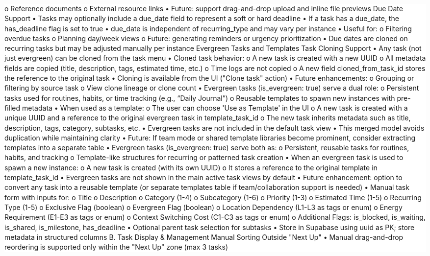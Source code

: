    o Reference documents
   o External resource links
   • Future: support drag-and-drop upload and inline file previews
   Due Date Support
   • Tasks may optionally include a due_date field to represent a soft or hard deadline
   • If a task has a due_date, the has_deadline flag is set to true
   • due_date is independent of recurring_type and may vary per instance
   • Useful for:
   o Filtering overdue tasks
   o Planning day/week views
   o Future: generating reminders or urgency prioritization
   • Due dates are cloned on recurring tasks but may be adjusted manually per instance
   Evergreen Tasks and Templates
   Task Cloning Support
   • Any task (not just evergreen) can be cloned from the task menu
   • Cloned task behavior:
   o A new task is created with a new UUID
   o All metadata fields are copied (title, description, tags, estimated time, etc.)
   o Time logs are not copied
   o A new field cloned_from_task_id stores the reference to the original task
   • Cloning is available from the UI ("Clone task" action)
   • Future enhancements:
   o Grouping or filtering by source task
   o View clone lineage or clone count
   • Evergreen tasks (is_evergreen: true) serve a dual role:
   o Persistent tasks used for routines, habits, or time tracking (e.g., “Daily Journal”)
   o Reusable templates to spawn new instances with pre-filled metadata
   • When used as a template:
   o The user can choose 'Use as Template' in the UI
   o A new task is created with a unique UUID and a reference to the original evergreen task in template_task_id
   o The new task inherits metadata such as title, description, tags, category, subtasks, etc.
   • Evergreen tasks are not included in the default task view
   • This merged model avoids duplication while maintaining clarity
   • Future: If team mode or shared template libraries become prominent, consider extracting templates into a separate table
   • Evergreen tasks (is_evergreen: true) serve both as:
   o Persistent, reusable tasks for routines, habits, and tracking
   o Template-like structures for recurring or patterned task creation
   • When an evergreen task is used to spawn a new instance:
   o A new task is created (with its own UUID)
   o It stores a reference to the original template in template_task_id
   • Evergreen tasks are not shown in the main active task views by default
   • Future enhancement: option to convert any task into a reusable template (or separate templates table if team/collaboration support is needed)
   • Manual task form with inputs for:
   o Title
   o Description
   o Category (1-4)
   o Subcategory (1-6)
   o Priority (1-3)
   o Estimated Time (1-5)
   o Recurring Type (1-5)
   o Exclusive Flag (boolean)
   o Evergreen Flag (boolean)
   o Location Dependency (L1-L3 as tags or enum)
   o Energy Requirement (E1-E3 as tags or enum)
   o Context Switching Cost (C1-C3 as tags or enum)
   o Additional Flags: is_blocked, is_waiting, is_shared, is_milestone, has_deadline
   • Optional parent task selection for subtasks
   • Store in Supabase using uuid as PK; store metadata in structured columns
   B. Task Display & Management
   Manual Sorting Outside "Next Up"
   • Manual drag-and-drop reordering is supported only within the "Next Up" zone (max 3 tasks)